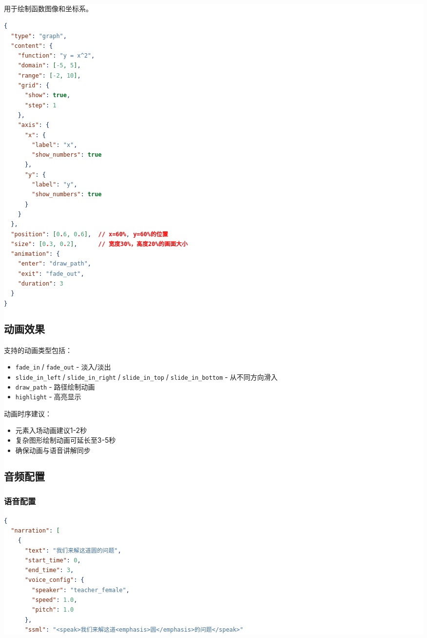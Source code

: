用于绘制函数图像和坐标系。

```json
{
  "type": "graph",
  "content": {
    "function": "y = x^2",
    "domain": [-5, 5],
    "range": [-2, 10],
    "grid": {
      "show": true,
      "step": 1
    },
    "axis": {
      "x": {
        "label": "x",
        "show_numbers": true
      },
      "y": {
        "label": "y",
        "show_numbers": true
      }
    }
  },
  "position": [0.6, 0.6],  // x=60%, y=60%的位置
  "size": [0.3, 0.2],      // 宽度30%，高度20%的画面大小
  "animation": {
    "enter": "draw_path",
    "exit": "fade_out",
    "duration": 3
  }
}
```

## 动画效果

支持的动画类型包括：
- `fade_in` / `fade_out` - 淡入/淡出
- `slide_in_left` / `slide_in_right` / `slide_in_top` / `slide_in_bottom` - 从不同方向滑入
- `draw_path` - 路径绘制动画
- `highlight` - 高亮显示

动画时序建议：
- 元素入场动画建议1-2秒
- 复杂图形绘制动画可延长至3-5秒
- 确保动画与语音讲解同步

## 音频配置

### 语音配置

```json
{
  "narration": [
    {
      "text": "我们来解这道圆的问题",
      "start_time": 0,
      "end_time": 3,
      "voice_config": {
        "speaker": "teacher_female",
        "speed": 1.0,
        "pitch": 1.0
      },
      "ssml": "<speak>我们来解这道<emphasis>圆</emphasis>的问题</speak>"
```